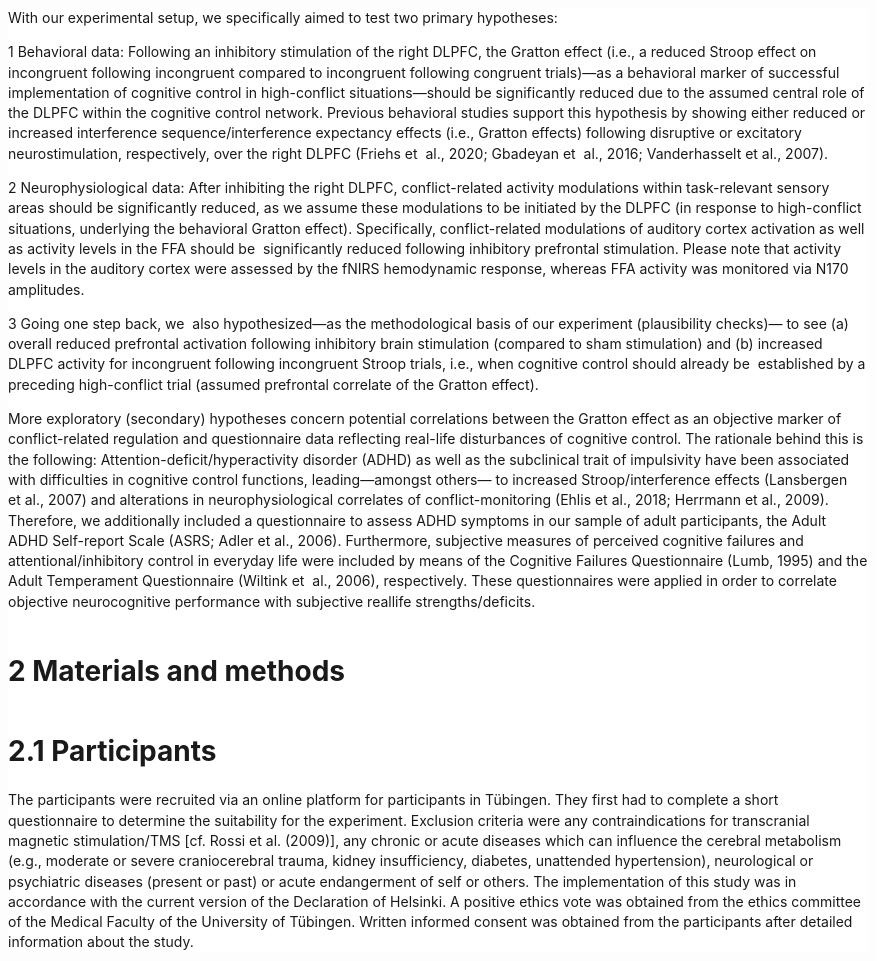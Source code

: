 With our experimental setup, we specifically aimed to test two primary hypotheses:  

1	 Behavioral data: Following an inhibitory stimulation of the right DLPFC, the Gratton effect (i.e., a reduced Stroop effect on incongruent following incongruent compared to incongruent following congruent trials)—as a behavioral marker of successful implementation of cognitive control in high-conflict situations—should be significantly reduced due to the assumed central role of the DLPFC within the cognitive control network. Previous behavioral studies support this hypothesis by showing either reduced or increased interference sequence/interference expectancy effects (i.e., Gratton effects) following disruptive or excitatory neurostimulation, respectively, over the right DLPFC (Friehs et  al., 2020; Gbadeyan et  al., 2016; Vanderhasselt et al., 2007).  

2	 Neurophysiological data: After inhibiting the right DLPFC, conflict-related activity modulations within task-relevant sensory areas should be significantly reduced, as we assume these modulations to be initiated by the DLPFC (in response to high-conflict situations, underlying the behavioral Gratton effect). Specifically, conflict-related modulations of auditory cortex activation as well as activity levels in the FFA should be  significantly reduced following inhibitory prefrontal stimulation. Please note that activity levels in the auditory cortex were assessed by the fNIRS hemodynamic response, whereas FFA activity was monitored via N170 amplitudes.  

3	 Going one step back, we  also hypothesized—as the methodological basis of our experiment (plausibility checks)— to see (a) overall reduced prefrontal activation following inhibitory brain stimulation (compared to sham stimulation) and (b) increased DLPFC activity for incongruent following incongruent Stroop trials, i.e., when cognitive control should already be  established by a preceding high-conflict trial (assumed prefrontal correlate of the Gratton effect).  

More exploratory (secondary) hypotheses concern potential correlations between the Gratton effect as an objective marker of conflict-related regulation and questionnaire data reflecting real-life disturbances of cognitive control. The rationale behind this is the following: Attention-deficit/hyperactivity disorder (ADHD) as well as the subclinical trait of impulsivity have been associated with difficulties in cognitive control functions, leading—amongst others— to increased Stroop/interference effects (Lansbergen et al., 2007) and alterations in neurophysiological correlates of conflict-monitoring (Ehlis et al., 2018; Herrmann et al., 2009). Therefore, we additionally included a questionnaire to assess ADHD symptoms in our sample of adult participants, the Adult ADHD Self-report Scale (ASRS; Adler et al., 2006). Furthermore, subjective measures of perceived cognitive failures and attentional/inhibitory control in everyday life were included by means of the Cognitive Failures Questionnaire (Lumb, 1995) and the Adult Temperament Questionnaire (Wiltink et  al., 2006), respectively. These questionnaires were applied in order to correlate objective neurocognitive performance with subjective reallife strengths/deficits.  

# 2 Materials and methods  

# 2.1 Participants  

The participants were recruited via an online platform for participants in Tübingen. They first had to complete a short questionnaire to determine the suitability for the experiment. Exclusion criteria were any contraindications for transcranial magnetic stimulation/TMS [cf. Rossi et al. (2009)], any chronic or acute diseases which can influence the cerebral metabolism (e.g., moderate or severe craniocerebral trauma, kidney insufficiency, diabetes, unattended hypertension), neurological or psychiatric diseases (present or past) or acute endangerment of self or others. The implementation of this study was in accordance with the current version of the Declaration of Helsinki. A positive ethics vote was obtained from the ethics committee of the Medical Faculty of the University of Tübingen. Written informed consent was obtained from the participants after detailed information about the study.  
